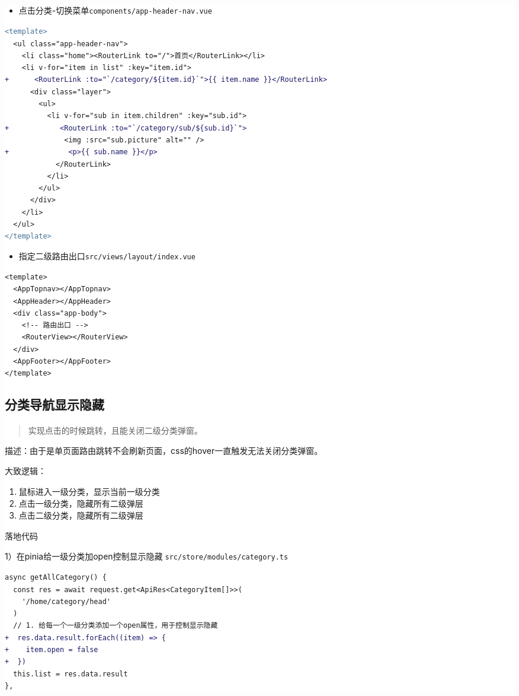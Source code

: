 + 点击分类-切换菜单`components/app-header-nav.vue`

```diff
<template>
  <ul class="app-header-nav">
    <li class="home"><RouterLink to="/">首页</RouterLink></li>
    <li v-for="item in list" :key="item.id">
+      <RouterLink :to="`/category/${item.id}`">{{ item.name }}</RouterLink>
      <div class="layer">
        <ul>
          <li v-for="sub in item.children" :key="sub.id">
+            <RouterLink :to="`/category/sub/${sub.id}`">
              <img :src="sub.picture" alt="" />
+              <p>{{ sub.name }}</p>
            </RouterLink>
          </li>
        </ul>
      </div>
    </li>
  </ul>
</template>
```

+ 指定二级路由出口`src/views/layout/index.vue`

```vue
<template>
  <AppTopnav></AppTopnav>
  <AppHeader></AppHeader>
  <div class="app-body">
    <!-- 路由出口 -->
    <RouterView></RouterView>
  </div>
  <AppFooter></AppFooter>
</template>
```

## 分类导航显示隐藏

> 实现点击的时候跳转，且能关闭二级分类弹窗。

描述：由于是单页面路由跳转不会刷新页面，css的hover一直触发无法关闭分类弹窗。

大致逻辑：

1. 鼠标进入一级分类，显示当前一级分类
2. 点击一级分类，隐藏所有二级弹层
3. 点击二级分类，隐藏所有二级弹层

落地代码

1）在pinia给一级分类加open控制显示隐藏 `src/store/modules/category.ts`

```diff
async getAllCategory() {
  const res = await request.get<ApiRes<CategoryItem[]>>(
    '/home/category/head'
  )
  // 1. 给每一个一级分类添加一个open属性，用于控制显示隐藏
+  res.data.result.forEach((item) => {
+    item.open = false
+  })
  this.list = res.data.result
},
```
